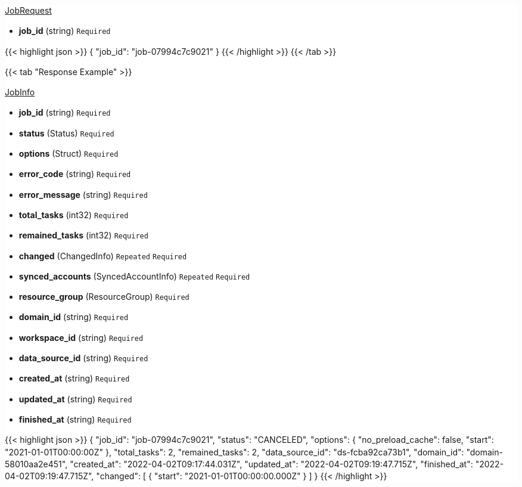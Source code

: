 
[JobRequest](./Job#jobrequest)

* **job_id** (string)   `Required` 





{{< highlight json >}}
{
   "job_id": "job-07994c7c9021"
}
{{< /highlight >}}
{{< /tab >}}


 {{< tab "Response Example" >}}

[JobInfo](#JOBINFO)
* **job_id** (string)   `Required` 

* **status** (Status)   `Required` 

* **options** (Struct)   `Required` 

* **error_code** (string)   `Required` 

* **error_message** (string)   `Required` 

* **total_tasks** (int32)   `Required` 

* **remained_tasks** (int32)   `Required` 

* **changed** (ChangedInfo)  `Repeated`   `Required` 

* **synced_accounts** (SyncedAccountInfo)  `Repeated`   `Required` 

* **resource_group** (ResourceGroup)   `Required` 

* **domain_id** (string)   `Required` 

* **workspace_id** (string)   `Required` 

* **data_source_id** (string)   `Required` 

* **created_at** (string)   `Required` 

* **updated_at** (string)   `Required` 

* **finished_at** (string)   `Required` 



{{< highlight json >}}
{
   "job_id": "job-07994c7c9021",
   "status": "CANCELED",
   "options": {
       "no_preload_cache": false,
       "start": "2021-01-01T00:00:00Z"
   },
   "total_tasks": 2,
   "remained_tasks": 2,
   "data_source_id": "ds-fcba92ca73b1",
   "domain_id": "domain-58010aa2e451",
   "created_at": "2022-04-02T09:17:44.031Z",
   "updated_at": "2022-04-02T09:19:47.715Z",
   "finished_at": "2022-04-02T09:19:47.715Z",
   "changed": [
       {
           "start": "2021-01-01T00:00:00.000Z"
       }
   ]
}
{{< /highlight >}}
